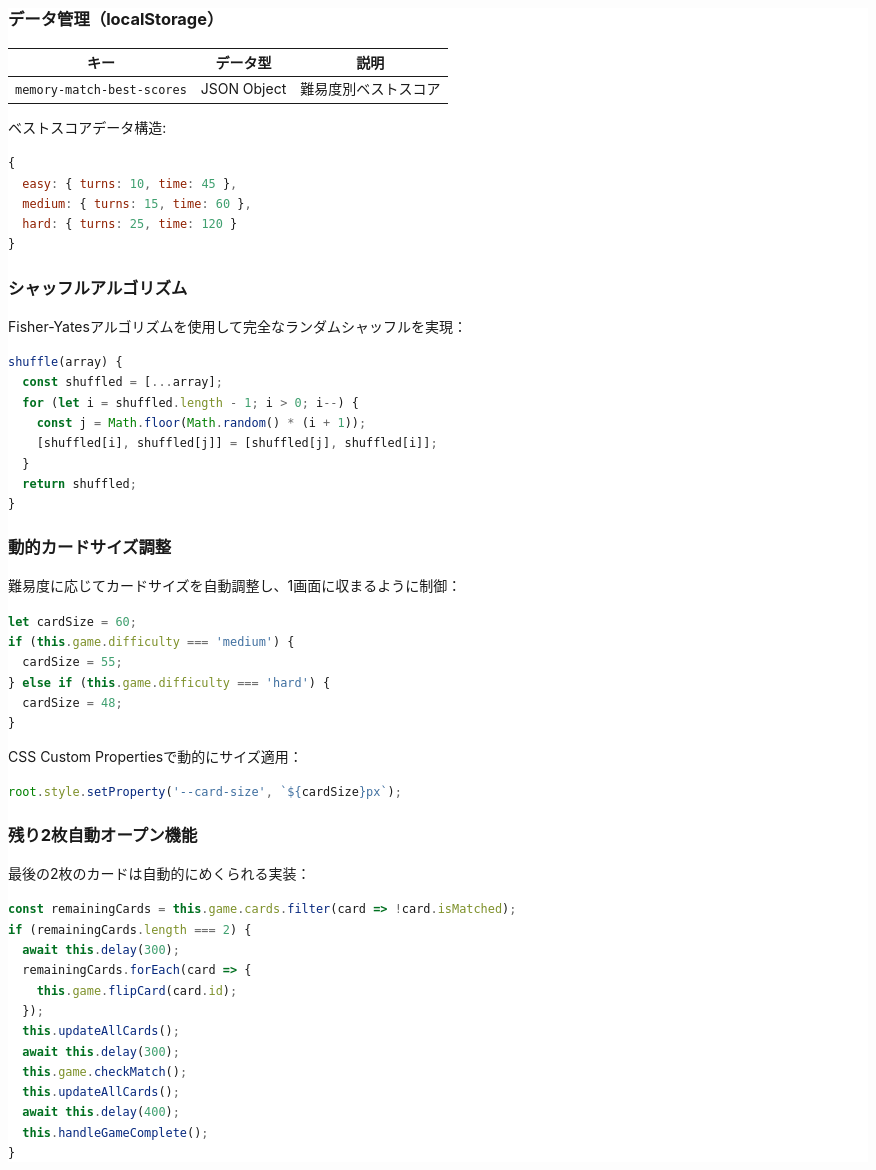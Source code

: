### データ管理（localStorage）

| キー | データ型 | 説明 |
|------|---------|------|
| `memory-match-best-scores` | JSON Object | 難易度別ベストスコア |

ベストスコアデータ構造:
```javascript
{
  easy: { turns: 10, time: 45 },
  medium: { turns: 15, time: 60 },
  hard: { turns: 25, time: 120 }
}
```

### シャッフルアルゴリズム

Fisher-Yatesアルゴリズムを使用して完全なランダムシャッフルを実現：

```javascript
shuffle(array) {
  const shuffled = [...array];
  for (let i = shuffled.length - 1; i > 0; i--) {
    const j = Math.floor(Math.random() * (i + 1));
    [shuffled[i], shuffled[j]] = [shuffled[j], shuffled[i]];
  }
  return shuffled;
}
```

### 動的カードサイズ調整

難易度に応じてカードサイズを自動調整し、1画面に収まるように制御：

```javascript
let cardSize = 60;
if (this.game.difficulty === 'medium') {
  cardSize = 55;
} else if (this.game.difficulty === 'hard') {
  cardSize = 48;
}
```

CSS Custom Propertiesで動的にサイズ適用：
```javascript
root.style.setProperty('--card-size', `${cardSize}px`);
```

### 残り2枚自動オープン機能

最後の2枚のカードは自動的にめくられる実装：

```javascript
const remainingCards = this.game.cards.filter(card => !card.isMatched);
if (remainingCards.length === 2) {
  await this.delay(300);
  remainingCards.forEach(card => {
    this.game.flipCard(card.id);
  });
  this.updateAllCards();
  await this.delay(300);
  this.game.checkMatch();
  this.updateAllCards();
  await this.delay(400);
  this.handleGameComplete();
}
```

